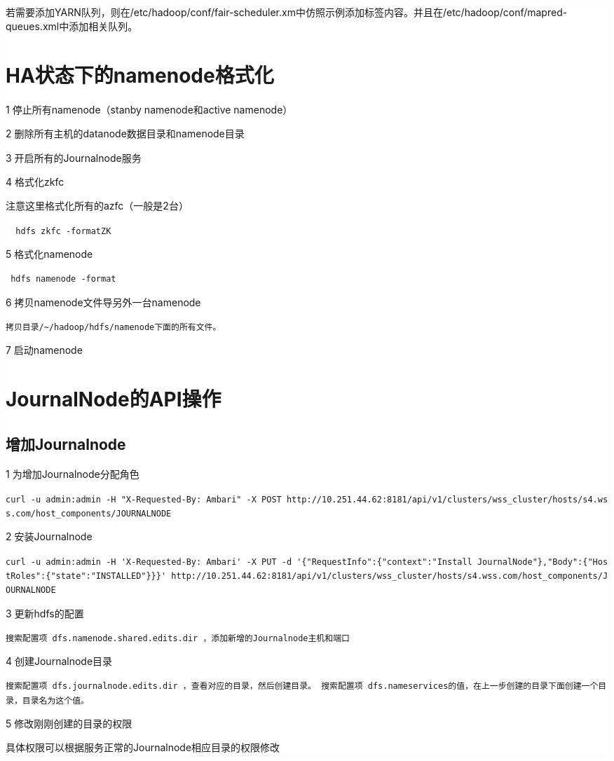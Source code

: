 若需要添加YARN队列，则在/etc/hadoop/conf/fair-scheduler.xm中仿照示例添加<queue>标签内容。并且在/etc/hadoop/conf/mapred-queues.xml中添加相关队列。

# HA状态下的namenode格式化

1 停止所有namenode（stanby namenode和active namenode）

2 删除所有主机的datanode数据目录和namenode目录

3 开启所有的Journalnode服务

4 格式化zkfc

注意这里格式化所有的azfc（一般是2台）
```
  hdfs zkfc -formatZK
```

5 格式化namenode

 ```
  hdfs namenode -format
 ```

 6 拷贝namenode文件导另外一台namenode

    拷贝目录/~/hadoop/hdfs/namenode下面的所有文件。

 7 启动namenode
# JournalNode的API操作
## 增加Journalnode

 1  为增加Journalnode分配角色

```
curl -u admin:admin -H "X-Requested-By: Ambari" -X POST http://10.251.44.62:8181/api/v1/clusters/wss_cluster/hosts/s4.wss.com/host_components/JOURNALNODE
```
2  安装Journalnode
```
curl -u admin:admin -H 'X-Requested-By: Ambari' -X PUT -d '{"RequestInfo":{"context":"Install JournalNode"},"Body":{"HostRoles":{"state":"INSTALLED"}}}' http://10.251.44.62:8181/api/v1/clusters/wss_cluster/hosts/s4.wss.com/host_components/JOURNALNODE
```

3 更新hdfs的配置

    搜索配置项 dfs.namenode.shared.edits.dir ，添加新增的Journalnode主机和端口

4  创建Journalnode目录

    搜索配置项 dfs.journalnode.edits.dir ，查看对应的目录，然后创建目录。 搜索配置项 dfs.nameservices的值，在上一步创建的目录下面创建一个目录，目录名为这个值。

5 修改刚刚创建的目录的权限

  具体权限可以根据服务正常的Journalnode相应目录的权限修改
